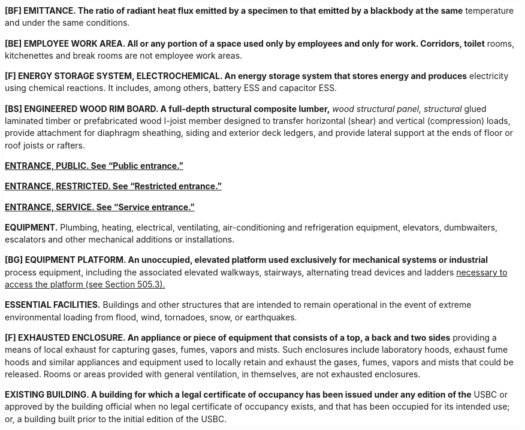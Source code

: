**[BF] EMITTANCE. The ratio of radiant heat flux emitted by a specimen to that emitted by a blackbody at the same**
temperature and under the same conditions.

**[BE] EMPLOYEE WORK AREA. All or any portion of a space used only by employees and only for work. Corridors, toilet**
rooms, kitchenettes and break rooms are not employee work areas.

**[F] ENERGY STORAGE SYSTEM, ELECTROCHEMICAL. An energy storage system that stores energy and produces**
electricity using chemical reactions. It includes, among others, battery ESS and capacitor ESS.

**[BS] ENGINEERED WOOD RIM BOARD. A full-depth structural composite lumber,** _wood structural panel, structural_
glued laminated timber or prefabricated wood I-joist member designed to transfer horizontal (shear) and vertical
(compression) loads, provide attachment for diaphragm sheathing, siding and exterior deck ledgers, and provide lateral
support at the ends of floor or roof joists or rafters.

**[ENTRANCE, PUBLIC. See “Public entrance.”](http://codes.iccsafe.org/#VACC2021P1_Ch02_Sec202_DefPUBLIC_ENTRANCE)**

**[ENTRANCE, RESTRICTED. See “Restricted entrance.”](http://codes.iccsafe.org/#VACC2021P1_Ch02_Sec202_DefRESTRICTED_ENTRANCE)**

**[ENTRANCE, SERVICE. See “Service entrance.”](http://codes.iccsafe.org/#VACC2021P1_Ch02_Sec202_DefSERVICE_ENTRANCE)**

**EQUIPMENT.** Plumbing, heating, electrical, ventilating, air-conditioning and refrigeration equipment, elevators,
dumbwaiters, escalators and other mechanical additions or installations.

**[BG] EQUIPMENT PLATFORM. An unoccupied, elevated platform used exclusively for mechanical systems or industrial**
process equipment, including the associated elevated walkways, stairways, alternating tread devices and ladders
[necessary to access the platform (see Section 505.3).](http://codes.iccsafe.org/#VACC2021P1_Ch05_Sec505.3)

**ESSENTIAL FACILITIES.** Buildings and other structures that are intended to remain operational in the event of extreme
environmental loading from flood, wind, tornadoes, snow, or earthquakes.

**[F] EXHAUSTED ENCLOSURE. An appliance or piece of equipment that consists of a top, a back and two sides**
providing a means of local exhaust for capturing gases, fumes, vapors and mists. Such enclosures include laboratory
hoods, exhaust fume hoods and similar appliances and equipment used to locally retain and exhaust the gases, fumes,
vapors and mists that could be released. Rooms or areas provided with general ventilation, in themselves, are not
exhausted enclosures.

**EXISTING BUILDING. A building for which a legal certificate of occupancy has been issued under any edition of the**
USBC or approved by the building official when no legal certificate of occupancy exists, and that has been occupied for its
intended use; or, a building built prior to the initial edition of the USBC.
